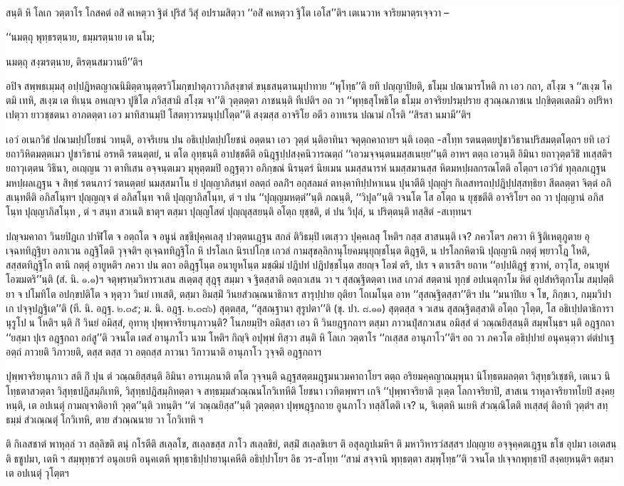 <p>สนฺติ หิ โลเก วตฺตาโร โกสคตํ อสิํ คเหตฺวา ฐิตํ ปุริสํ วิสุํ อปรามสิตฺวา ‘‘อสิํ คเหตฺวา ฐิโต เอโส’’ติฯ เตเนวาห จาริยมาตฺรเจฺจวา –</p>


<p>
‘‘นมตฺถุ พุทฺธรตฺนาย, ธมฺมรตฺนาย เต นโม;  
  
นมตฺถุ สงฺฆรตฺนาย, ติรตฺนสมวานยี’’ติฯ  
</p>
  
<p>อปิจ สพฺพธเมฺมสุ อปฺปฎิหตญาณนิมิตฺตานุตฺตรวิโมกฺขปาตุภาวาภิสงฺขาตํ ขนฺธสนฺตานมุปาทาย ‘‘พุโทฺธ’’ติ ยทิ ปญฺญาปิยติ, ธโมฺม ปณามารโหติ กา เอว กถา, สโงฺฆ จ ‘‘สเงฺฆ โคตมิ เทหิ, สเงฺฆ เต ทิเนฺน อหเญฺจว ปูชิโต ภวิสฺสามิ สโงฺฆ จา’’ติ วุตฺตตฺตา ภาชนนฺติ ทีเปติฯ อถ วา ‘‘พุทฺธสุโพธิโต ธโมฺม อาจริยปรมฺปราย สุวณฺณภาชเน ปกฺขิตฺตเตลมิว อปริหาเปตฺวา ยาวชฺชตนา อาภตตฺตา เอว มาทิสานมฺปิ โสตทฺวารมนุปฺปโตฺต’’ติ สงฺฆสฺส อาจริโย อตีว อาทเรน ปณามํ กโรติ ‘‘สิรสา นมามี’’ติฯ</p>


<p>เอวํ  อเนกวิธํ ปณามปฺปโยชนํ วทนฺติ, อาจริเยน ปน อธิเปฺปตปฺปโยชนํ อตฺตนา เอว วุตฺตํ นฺติอาทินา จตุตฺถคาถายฯ นฺติ เอตฺถ -สโทฺท รตนตฺตยปูชาวิธานปริสมตฺตโตฺถฯ ยทิ เอวํ ยถาวิหิตมตฺตเมว ปูชาวิธานํ อรหติ รตนตฺตยํ, น ตโต อุทฺธนฺติ อาปชฺชตีติ อนิฎฺฐปฺปสงฺคนิวารณตฺถํ ‘‘เอวมจฺจนฺตนมสฺสเนยฺย’’นฺติ อาหฯ ตตฺถ เอวนฺติ อิมินา ยถาวุตฺตวิธิํ ทเสฺสติฯ ยถาวุเตฺตน วิธินา, อเญฺญน วา ตาทิเสน อจฺจนฺตเมว มุหุตฺตมปิ อฎฺฐตฺวา อภิกฺขณํ นิรนฺตรํ นิยเมน นมสฺสนารหํ นมสฺสมานสฺส หิตมหปฺผลกรณโตติ อโตฺถฯ เอวํวิธํ ทุลฺลภเฎฺฐน มหปฺผลเฎฺฐน จ สิทฺธํ รตนภาวํ รตนตฺตยํ นมสฺสมาโน ยํ ปุญฺญาภิสนฺทํ อลตฺถํ อลภิํฯ อกุสลมลํ ตทงฺคาทิปฺปหาเนน ปุนาตีติ ปุญฺญํฯ กิเลสทรถปฺปฎิปฺปสฺสทฺธิยา สีตลตฺตา จิตฺตํ อภิสเนฺทตีติ อภิสโนฺทฯ ปุญฺญญฺจ ตํ อภิสโนฺท จาติ ปุญฺญาภิสโนฺท, ตํ ฯ  ปน ‘‘ปุญฺญมหตฺตํ’’นฺติ ภณนฺติ, ‘‘วิปุล’’นฺติ วจนโต โส อโตฺถ น ยุชฺชตีติ อาจริโยฯ อถ วา ปุญฺญานํ อภิสโนฺท ปุญฺญาภิสโนฺท , ตํ ฯ สนฺท สวเนติ ธาตุฯ ตสฺมา ปุญฺญโสตํ ปุญฺญุสฺสยนฺติ อโตฺถ ยุชฺชติ, ตํ ปน วิปุลํ, น ปริตฺตนฺติ ทสฺสิตํ -สเทฺทนฯ</p>


<p>ปญฺจมคาถา  วินยปิฎเก ปาฬิโต จ อตฺถโต จ อนูนํ ลชฺชีปุคฺคเลสุ ปวตฺตนเฎฺฐน  สกลํ ติวิธมฺปิ  เตเสฺวว ปุคฺคเลสุ  โหติฯ กสฺส สาสนนฺติ เจ?  ภควโตฯ ภควา หิ ฐิติเหตุภูตาย อุเจฺฉททิฎฺฐิยา อภาเวน อฎฺฐิโตติ วุจฺจติฯ อุเจฺฉททิฎฺฐิโก หิ ปรโลเก นิรเปโกฺข เกวลํ กามสุขลฺลิกานุโยคมนุยุญฺชโนฺต ติฎฺฐติ, น ปรโลกหิตานิ ปุญฺญานิ กตฺตุํ พฺยาวโฎ โหติ, สสฺสตทิฎฺฐิโก ตานิ กตฺตุํ อายูหติฯ ภควา ปน ตถา อติฎฺฐโนฺต อนายูหโนฺต มชฺฌิมํ ปฎิปทํ ปฎิปชฺชโนฺต สยญฺจ โอฆํ ตริ, ปเร จ ตาเรสิฯ ยถาห ‘‘อปฺปติฎฺฐํ ขฺวาหํ, อาวุโส, อนายูหํ โอฆมตริ’’นฺติ (สํ. นิ. ๑.๑)ฯ จตุพฺรหฺมวิหารวเสน สเตฺตสุ สุฎฺฐุ สมฺมา จ ฐิตสฺสาติ อตฺถวเสน วา ฯ สุสณฺฐิตตฺตา เหส เกวลํ สตฺตานํ ทุกฺขํ อปเนตุกาโม หิตํ อุปสํหริตุกาโม สมฺปตฺติยา จ ปโมทิโต อปกฺขปติโต จ หุตฺวา วินยํ เทเสติ, ตสฺมา อิมสฺมิํ  วินยสํวณฺณนาธิกาเร สารุปฺปาย ถุติยา โถเมโนฺต อาห ‘‘สุสณฺฐิตสฺสา’’ติฯ  ปน ‘‘มนาปิเย จ โข, ภิกฺขเว, กมฺมวิปาเก ปจฺจุปฎฺฐิเต’’ติ (ที. นิ. อฎฺฐ. ๒.๓๕; ม. นิ. อฎฺฐ. ๒.๓๘๖) สุตฺตสฺส, ‘‘สุสณฺฐานา สุรูปตา’’ติ (ขุ. ปา. ๘.๑๑) สุตฺตสฺส จ วเสน สุสณฺฐิตสฺสาติ อโตฺถ วุโตฺต, โส อธิเปฺปตาธิการานุรูโป น โหติฯ นฺติ กิํ วินยํ อมิสฺสํ, อุทาหุ ปุพฺพาจริยานุภาวนฺติ? โนภยมฺปิฯ อมิสฺสา เอว หิ วินยฎฺฐกถาฯ ตสฺมา ภาวนปุํสกวเสน อมิสฺสํ ตํ วณฺณยิสฺสนฺติ สมฺพโนฺธฯ นฺติ อฎฺฐกถา ‘‘ยสฺมา ปุเร อฎฺฐกถา อกํสู’’ติ วจนโต เตสํ อานุภาโว นาม โหติฯ กิญฺจิ อปุพฺพํ ทิสฺวา สนฺติ หิ โลเก วตฺตาโร ‘‘กเสฺสส อานุภาโว’’ติฯ อถ วา ภควโต อธิปฺปายํ อนุคนฺตฺวา ตํตํปาเฐ อตฺถํ ภาวยติ วิภาวยติ, ตสฺส ตสฺส วา อตฺถสฺส ภาวนา วิภาวนาติ อานุภาโว วุจฺจติ อฎฺฐกถาฯ</p>


<p>ปุพฺพาจริยานุภาเว สติ กิํ ปุน ตํ วณฺณยิสฺสนฺติ อิมินา อารเมฺภนาติ ตโต วุจฺจนฺติ ฉฎฺฐสตฺตมฎฺฐมนวมคาถาโยฯ ตตฺถ อริยมคฺคญาณมฺพุนา นิโทฺธตมลตฺตา วิสุทฺธวิเชฺชหิ, เตเนว นิโทฺธตาสวตฺตา วิสุทฺธปฎิสมฺภิเทหิ, วิสุทฺธปฎิสมฺภิทตฺตา จ สทฺธมฺมสํวณฺณนโกวิเทหีติ โยชนา เวทิตพฺพาฯ เกจิ ‘‘ปุพฺพาจริยาติ วุเตฺต โลกาจริยาปิ, สาสเน ราหุลาจริยาทโยปิ สงฺคยฺหนฺติ, เต อปเนตุํ กามญฺจาติอาทิ วุตฺต’’นฺติ วทนฺติฯ ‘‘ตํ วณฺณยิสฺส’’นฺติ วุตฺตตฺตา ปุพฺพฎฺฐกถาย อูนภาโว ทสฺสิโตติ เจ? น, จิเตฺตหิ นเยหิ สํวณฺณิโตติ  ทเสฺสตุํ ติอาทิ วุตฺตํฯ สทฺธมฺมํ สํวเณฺณตุํ โกวิเทหิ, ตาย สํวณฺณนาย วา โกวิเทหิ ฯ</p>


<p>ติ กิเลสชาตํ พาหุลฺลํ วา สลฺลิขติ ตนุํ กโรตีติ สเลฺลโข, สเลฺลขสฺส ภาโว สเลฺลขิยํ, ตสฺมิํ สเลฺลขิเยฯ ติ อสุลภูปเมหิฯ ติ มหาวิหารวํสสฺสฯ ปญฺญาย อจฺจุคฺคตเฎฺฐน ธโช อุปมา เอเตสนฺติ ธชูปมา, เตหิ ฯ สมฺพุทฺธวรํ อนุอเยหิ อนุคเตหิ  พุทฺธาธิปฺปายานุเคหีติ อธิปฺปาโยฯ อิธ วร-สโทฺท ‘‘สามํ สจฺจานิ พุทฺธตฺตา สมฺพุโทฺธ’’ติ วจนโต ปเจฺจกพุทฺธาปิ สงฺคยฺหนฺติฯ ตสฺมา เต อปเนตุํ วุโตฺตฯ</p>
